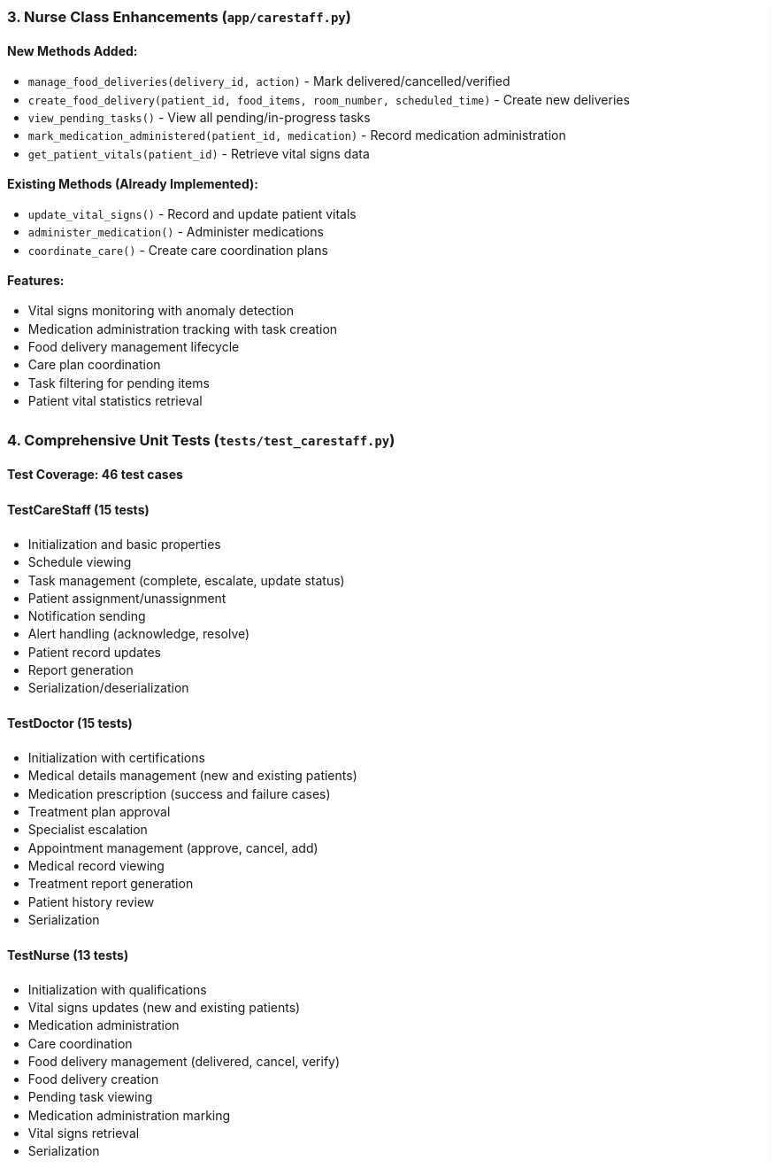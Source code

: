 ### 3. Nurse Class Enhancements (`app/carestaff.py`)

**New Methods Added:**
- `manage_food_deliveries(delivery_id, action)` - Mark delivered/cancelled/verified
- `create_food_delivery(patient_id, food_items, room_number, scheduled_time)` - Create new deliveries
- `view_pending_tasks()` - View all pending/in-progress tasks
- `mark_medication_administered(patient_id, medication)` - Record medication administration
- `get_patient_vitals(patient_id)` - Retrieve vital signs data

**Existing Methods (Already Implemented):**
- `update_vital_signs()` - Record and update patient vitals
- `administer_medication()` - Administer medications
- `coordinate_care()` - Create care coordination plans

**Features:**
- Vital signs monitoring with anomaly detection
- Medication administration tracking with task creation
- Food delivery management lifecycle
- Care plan coordination
- Task filtering for pending items
- Patient vital statistics retrieval

### 4. Comprehensive Unit Tests (`tests/test_carestaff.py`)

**Test Coverage: 46 test cases**

#### TestCareStaff (15 tests)
- Initialization and basic properties
- Schedule viewing
- Task management (complete, escalate, update status)
- Patient assignment/unassignment
- Notification sending
- Alert handling (acknowledge, resolve)
- Patient record updates
- Report generation
- Serialization/deserialization

#### TestDoctor (15 tests)
- Initialization with certifications
- Medical details management (new and existing patients)
- Medication prescription (success and failure cases)
- Treatment plan approval
- Specialist escalation
- Appointment management (approve, cancel, add)
- Medical record viewing
- Treatment report generation
- Patient history review
- Serialization

#### TestNurse (13 tests)
- Initialization with qualifications
- Vital signs updates (new and existing patients)
- Medication administration
- Care coordination
- Food delivery management (delivered, cancel, verify)
- Food delivery creation
- Pending task viewing
- Medication administration marking
- Vital signs retrieval
- Serialization
